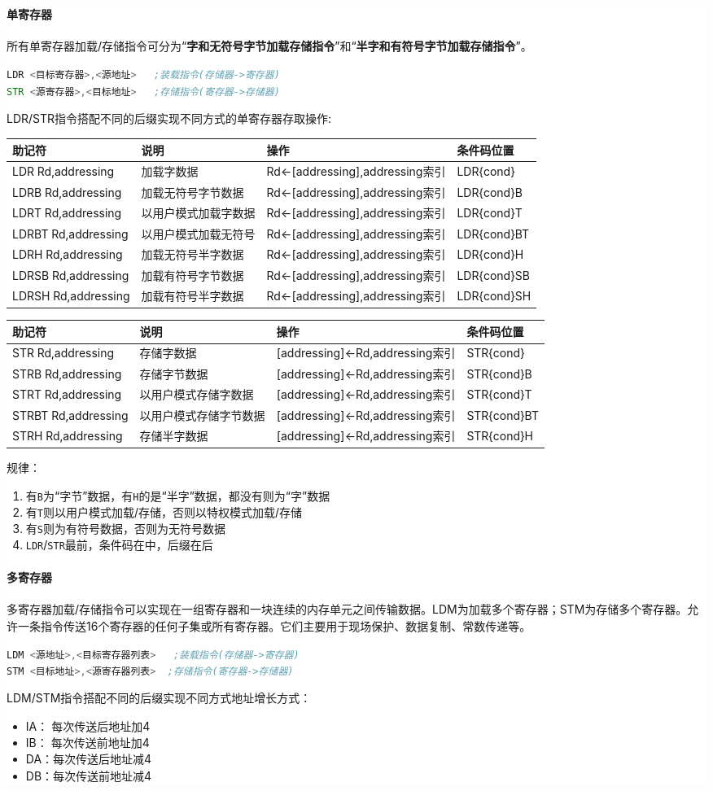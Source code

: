 #### 单寄存器
所有单寄存器加载/存储指令可分为“**字和无符号字节加载存储指令**”和“**半字和有符号字节加载存储指令**”。  
```asm
LDR <目标寄存器>,<源地址>   ;装载指令(存储器->寄存器)
STR <源寄存器>,<目标地址>   ;存储指令(寄存器->存储器)
```  
LDR/STR指令搭配不同的后缀实现不同方式的单寄存器存取操作:  

|助记符|说明|操作|条件码位置|
|:----|:---|:---|:--------|
|LDR Rd,addressing |加载字数据|Rd←[addressing],addressing索引|LDR{cond}|
|LDRB Rd,addressing|加载无符号字节数据|Rd←[addressing],addressing索引|LDR{cond}B|
|LDRT Rd,addressing|以用户模式加载字数据|Rd←[addressing],addressing索引|LDR{cond}T|
|LDRBT Rd,addressing|以用户模式加载无符号|Rd←[addressing],addressing索引|LDR{cond}BT|
|LDRH Rd,addressing|加载无符号半字数据|Rd←[addressing],addressing索引|LDR{cond}H|
|LDRSB Rd,addressing|加载有符号字节数据|Rd←[addressing],addressing索引|LDR{cond}SB|
|LDRSH Rd,addressing|加载有符号半字数据|Rd←[addressing],addressing索引|LDR{cond}SH|  

|助记符|说明|操作|条件码位置|
|:----|:---|:---|:--------|
|STR Rd,addressing|存储字数据|[addressing]←Rd,addressing索引|STR{cond}|
|STRB Rd,addressing|存储字节数据|[addressing]←Rd,addressing索引|STR{cond}B|
|STRT Rd,addressing|以用户模式存储字数据|[addressing]←Rd,addressing索引|STR{cond}T|
|STRBT Rd,addressing|以用户模式存储字节数据|[addressing]←Rd,addressing索引|STR{cond}BT|
|STRH Rd,addressing|存储半字数据|[addressing]←Rd,addressing索引|STR{cond}H|

规律：  
1. 有`B`为“字节”数据，有`H`的是“半字”数据，都没有则为“字”数据  
2. 有`T`则以用户模式加载/存储，否则以特权模式加载/存储  
3. 有`S`则为有符号数据，否则为无符号数据  
4. `LDR`/`STR`最前，条件码在中，后缀在后  

#### 多寄存器
多寄存器加载/存储指令可以实现在一组寄存器和一块连续的内存单元之间传输数据。LDM为加载多个寄存器；STM为存储多个寄存器。允许一条指令传送16个寄存器的任何子集或所有寄存器。它们主要用于现场保护、数据复制、常数传递等。  
```asm
LDM <源地址>,<目标寄存器列表>   ;装载指令(存储器->寄存器)
STM <目标地址>,<源寄存器列表>  ;存储指令(寄存器->存储器)
```  
LDM/STM指令搭配不同的后缀实现不同方式地址增长方式：  
- IA： 每次传送后地址加4
- IB： 每次传送前地址加4
- DA：每次传送后地址减4
- DB：每次传送前地址减4
